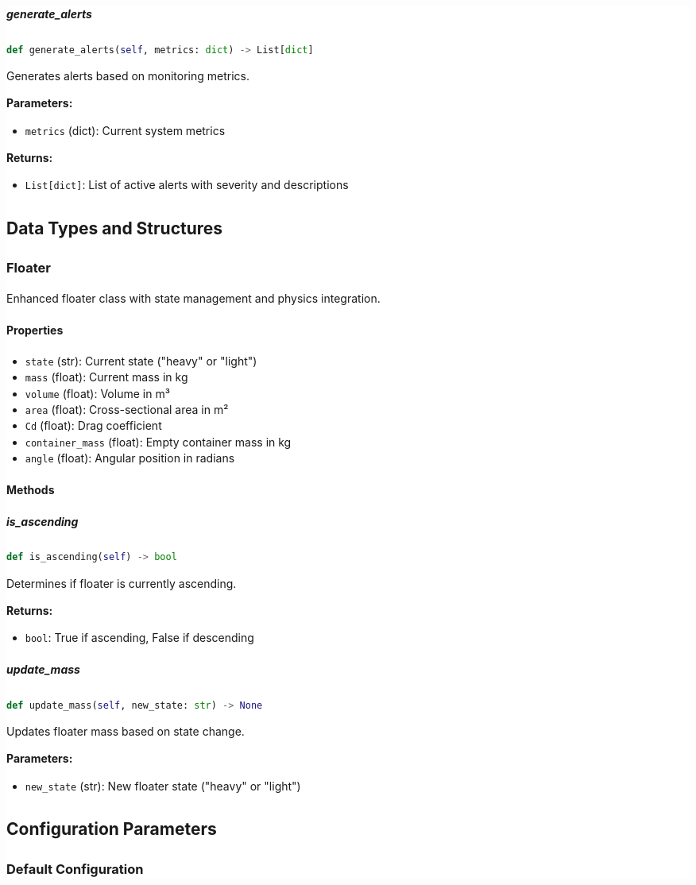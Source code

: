 ##### generate_alerts

```python
def generate_alerts(self, metrics: dict) -> List[dict]
```

Generates alerts based on monitoring metrics.

**Parameters:**
- `metrics` (dict): Current system metrics

**Returns:**
- `List[dict]`: List of active alerts with severity and descriptions

## Data Types and Structures

### Floater

Enhanced floater class with state management and physics integration.

#### Properties

- `state` (str): Current state ("heavy" or "light")
- `mass` (float): Current mass in kg
- `volume` (float): Volume in m³
- `area` (float): Cross-sectional area in m²
- `Cd` (float): Drag coefficient
- `container_mass` (float): Empty container mass in kg
- `angle` (float): Angular position in radians

#### Methods

##### is_ascending

```python
def is_ascending(self) -> bool
```

Determines if floater is currently ascending.

**Returns:**
- `bool`: True if ascending, False if descending

##### update_mass

```python
def update_mass(self, new_state: str) -> None
```

Updates floater mass based on state change.

**Parameters:**
- `new_state` (str): New floater state ("heavy" or "light")

## Configuration Parameters

### Default Configuration

